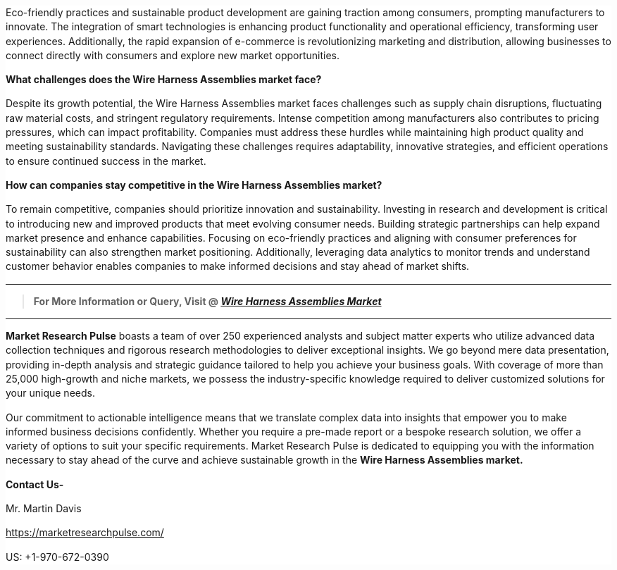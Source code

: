 Eco-friendly practices and sustainable product development are gaining traction among consumers, prompting manufacturers to innovate. The integration of smart technologies is enhancing product functionality and operational efficiency, transforming user experiences. Additionally, the rapid expansion of e-commerce is revolutionizing marketing and distribution, allowing businesses to connect directly with consumers and explore new market opportunities.</p><p><strong>What challenges does the Wire Harness Assemblies market face?</strong></p><p>Despite its growth potential, the Wire Harness Assemblies market faces challenges such as supply chain disruptions, fluctuating raw material costs, and stringent regulatory requirements. Intense competition among manufacturers also contributes to pricing pressures, which can impact profitability. Companies must address these hurdles while maintaining high product quality and meeting sustainability standards. Navigating these challenges requires adaptability, innovative strategies, and efficient operations to ensure continued success in the market.</p><p><strong>How can companies stay competitive in the Wire Harness Assemblies market?</strong></p><p>To remain competitive, companies should prioritize innovation and sustainability. Investing in research and development is critical to introducing new and improved products that meet evolving consumer needs. Building strategic partnerships can help expand market presence and enhance capabilities. Focusing on eco-friendly practices and aligning with consumer preferences for sustainability can also strengthen market positioning. Additionally, leveraging data analytics to monitor trends and understand customer behavior enables companies to make informed decisions and stay ahead of market shifts.</p><hr /><blockquote><p><strong>For More Information or Query, Visit @&nbsp;<em><a href="https://marketresearchpulse.com/report/3776/wire-harness-assemblies-market?utm_source=Linkedin&utm_medium=027">Wire Harness Assemblies Market</a></em></strong></p></blockquote><hr /><p><strong>Market Research Pulse</strong> boasts a team of over 250 experienced analysts and subject matter experts who utilize advanced data collection techniques and rigorous research methodologies to deliver exceptional insights. We go beyond mere data presentation, providing in-depth analysis and strategic guidance tailored to help you achieve your business goals. With coverage of more than 25,000 high-growth and niche markets, we possess the industry-specific knowledge required to deliver customized solutions for your unique needs.</p><p>Our commitment to actionable intelligence means that we translate complex data into insights that empower you to make informed business decisions confidently. Whether you require a pre-made report or a bespoke research solution, we offer a variety of options to suit your specific requirements. Market Research Pulse is dedicated to equipping you with the information necessary to stay ahead of the curve and achieve sustainable growth in the <strong>Wire Harness Assemblies market.</strong></p><p><strong>Contact Us-</strong></p><p>Mr. Martin Davis</p><p>https://marketresearchpulse.com/</p><p>US: +1-970-672-0390</p>
